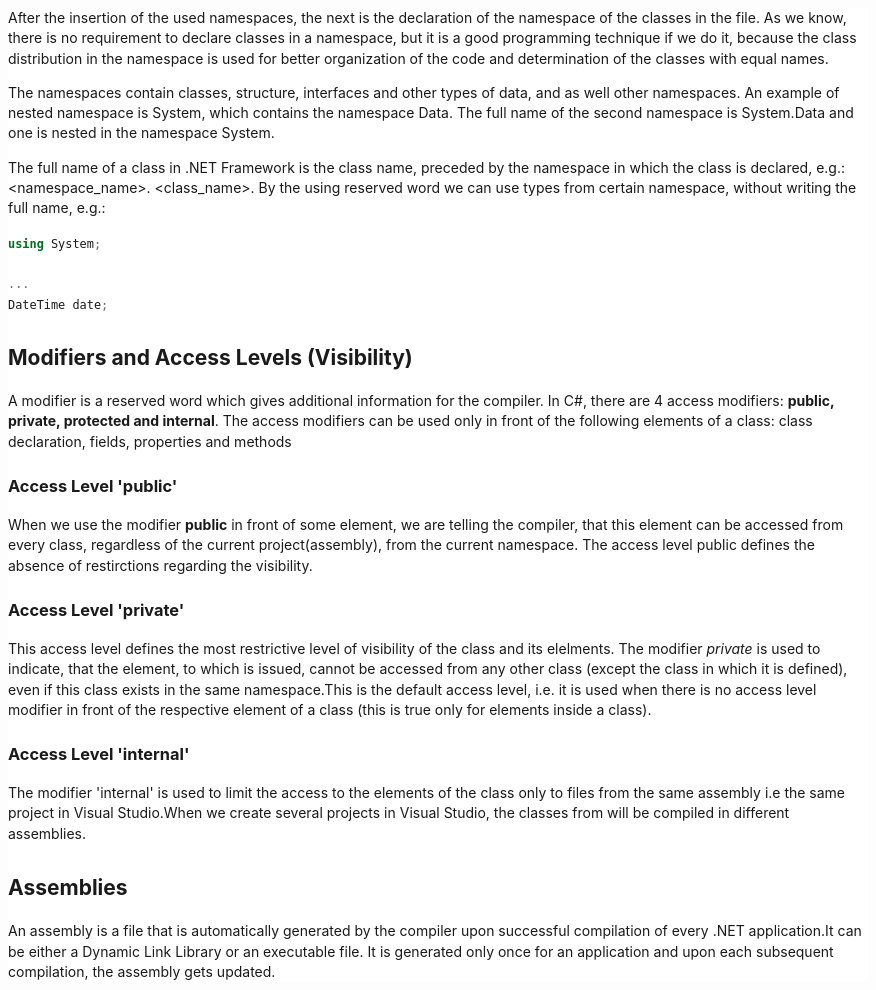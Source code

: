 After the insertion of the used namespaces, the next is the declaration of the namespace of the classes in the file. As we know, there is no requirement to declare classes in a namespace, but it is a good programming technique if we do it, because the class distribution in the namespace is used for better organization of the code and determination of the classes with equal names.

The namespaces contain classes, structure, interfaces and other types of data, and as well other namespaces. An example of nested namespace is System, which contains the namespace Data. The full name of the second namespace is System.Data and one is nested in the namespace System.

The full name of a class in .NET Framework is the class name, preceded by the namespace in which the class is declared, e.g.: <namespace_name>. <class_name>. By the using reserved word we can use types from certain namespace, without writing the full name, e.g.:

```C#
using System;

...
DateTime date;
```

## Modifiers and Access Levels (Visibility)

A modifier is a reserved word which gives additional information for the compiler.
In C#, there are 4 access modifiers: **public, private, protected and internal**. The access modifiers can be used only in front of the following elements of a class: class declaration, fields, properties and methods

### Access Level 'public'

When we use the modifier **public** in front of some element, we are telling the compiler, that this element can be accessed from every class, regardless of the current project(assembly), from the current namespace. The access level public defines the absence of restirctions regarding the visibility.

### Access Level 'private'

This access level defines the most restrictive level of visibility of the class and its elelments. The modifier _private_ is used to indicate, that the element, to which is issued, cannot be accessed from any other class (except the class in which it is defined), even if this class exists in the same namespace.This is the default access level, i.e. it is used when there is no access level modifier in front of the respective element of a class (this is true only for elements inside a class).

### Access Level 'internal'

The modifier 'internal' is used to limit the access to the elements of the class only to files from the same assembly i.e the same project in Visual Studio.When we create several projects in Visual Studio, the classes from will be compiled in different assemblies.

## Assemblies

An assembly is a file that is automatically generated by the compiler upon successful compilation of every .NET application.It can be either a Dynamic Link Library or an executable file. It is generated only once for an application and upon each subsequent compilation, the assembly gets updated.
